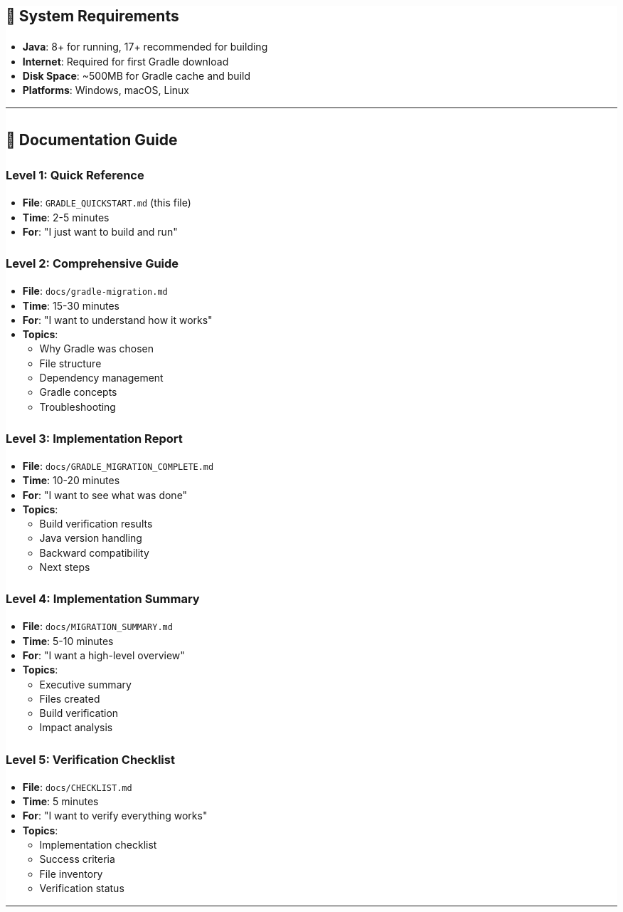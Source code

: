 
## 🔧 System Requirements

- **Java**: 8+ for running, 17+ recommended for building
- **Internet**: Required for first Gradle download
- **Disk Space**: ~500MB for Gradle cache and build
- **Platforms**: Windows, macOS, Linux

---

## 📖 Documentation Guide

### Level 1: Quick Reference
- **File**: `GRADLE_QUICKSTART.md` (this file)
- **Time**: 2-5 minutes
- **For**: "I just want to build and run"

### Level 2: Comprehensive Guide
- **File**: `docs/gradle-migration.md`
- **Time**: 15-30 minutes
- **For**: "I want to understand how it works"
- **Topics**:
  - Why Gradle was chosen
  - File structure
  - Dependency management
  - Gradle concepts
  - Troubleshooting

### Level 3: Implementation Report
- **File**: `docs/GRADLE_MIGRATION_COMPLETE.md`
- **Time**: 10-20 minutes
- **For**: "I want to see what was done"
- **Topics**:
  - Build verification results
  - Java version handling
  - Backward compatibility
  - Next steps

### Level 4: Implementation Summary
- **File**: `docs/MIGRATION_SUMMARY.md`
- **Time**: 5-10 minutes
- **For**: "I want a high-level overview"
- **Topics**:
  - Executive summary
  - Files created
  - Build verification
  - Impact analysis

### Level 5: Verification Checklist
- **File**: `docs/CHECKLIST.md`
- **Time**: 5 minutes
- **For**: "I want to verify everything works"
- **Topics**:
  - Implementation checklist
  - Success criteria
  - File inventory
  - Verification status

---